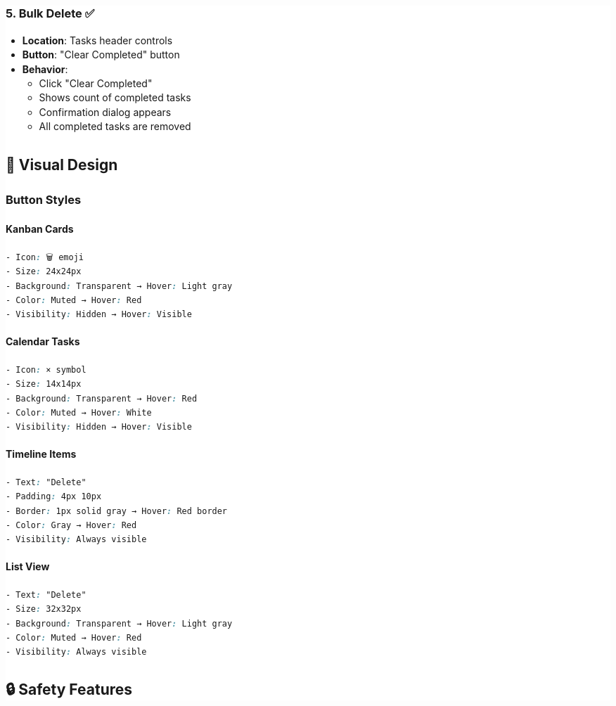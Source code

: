 ### 5. **Bulk Delete** ✅
- **Location**: Tasks header controls
- **Button**: "Clear Completed" button
- **Behavior**:
  - Click "Clear Completed"
  - Shows count of completed tasks
  - Confirmation dialog appears
  - All completed tasks are removed

## 🎨 Visual Design

### Button Styles

#### Kanban Cards
```css
- Icon: 🗑️ emoji
- Size: 24x24px
- Background: Transparent → Hover: Light gray
- Color: Muted → Hover: Red
- Visibility: Hidden → Hover: Visible
```

#### Calendar Tasks
```css
- Icon: × symbol
- Size: 14x14px
- Background: Transparent → Hover: Red
- Color: Muted → Hover: White
- Visibility: Hidden → Hover: Visible
```

#### Timeline Items
```css
- Text: "Delete"
- Padding: 4px 10px
- Border: 1px solid gray → Hover: Red border
- Color: Gray → Hover: Red
- Visibility: Always visible
```

#### List View
```css
- Text: "Delete"
- Size: 32x32px
- Background: Transparent → Hover: Light gray
- Color: Muted → Hover: Red
- Visibility: Always visible
```

## 🔒 Safety Features
